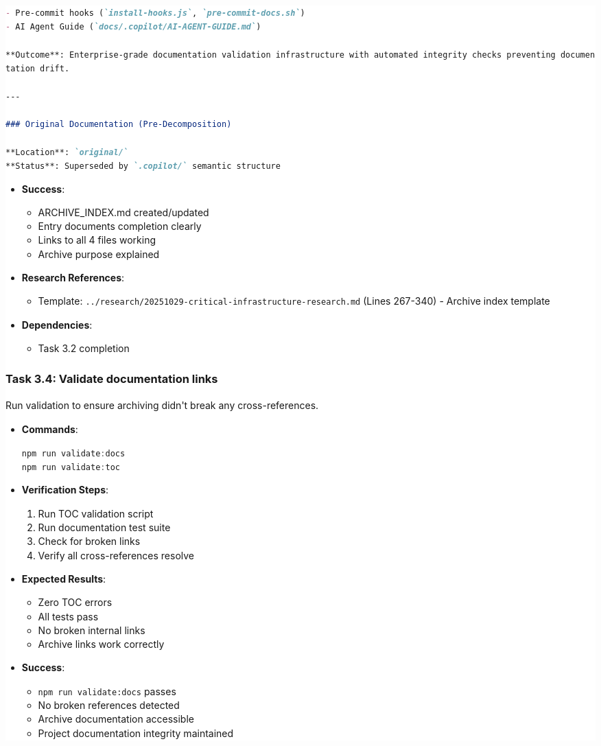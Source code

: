   ```markdown
  - Pre-commit hooks (`install-hooks.js`, `pre-commit-docs.sh`)
  - AI Agent Guide (`docs/.copilot/AI-AGENT-GUIDE.md`)

  **Outcome**: Enterprise-grade documentation validation infrastructure with automated integrity checks preventing documentation drift.

  ---

  ### Original Documentation (Pre-Decomposition)

  **Location**: `original/`  
  **Status**: Superseded by `.copilot/` semantic structure
  ```

- **Success**:
  - ARCHIVE_INDEX.md created/updated
  - Entry documents completion clearly
  - Links to all 4 files working
  - Archive purpose explained

- **Research References**:
  - Template: `../research/20251029-critical-infrastructure-research.md` (Lines 267-340) - Archive index template

- **Dependencies**:
  - Task 3.2 completion

### Task 3.4: Validate documentation links

Run validation to ensure archiving didn't break any cross-references.

- **Commands**:
  ```powershell
  npm run validate:docs
  npm run validate:toc
  ```

- **Verification Steps**:
  1. Run TOC validation script
  2. Run documentation test suite
  3. Check for broken links
  4. Verify all cross-references resolve

- **Expected Results**:
  - Zero TOC errors
  - All tests pass
  - No broken internal links
  - Archive links work correctly

- **Success**:
  - `npm run validate:docs` passes
  - No broken references detected
  - Archive documentation accessible
  - Project documentation integrity maintained
